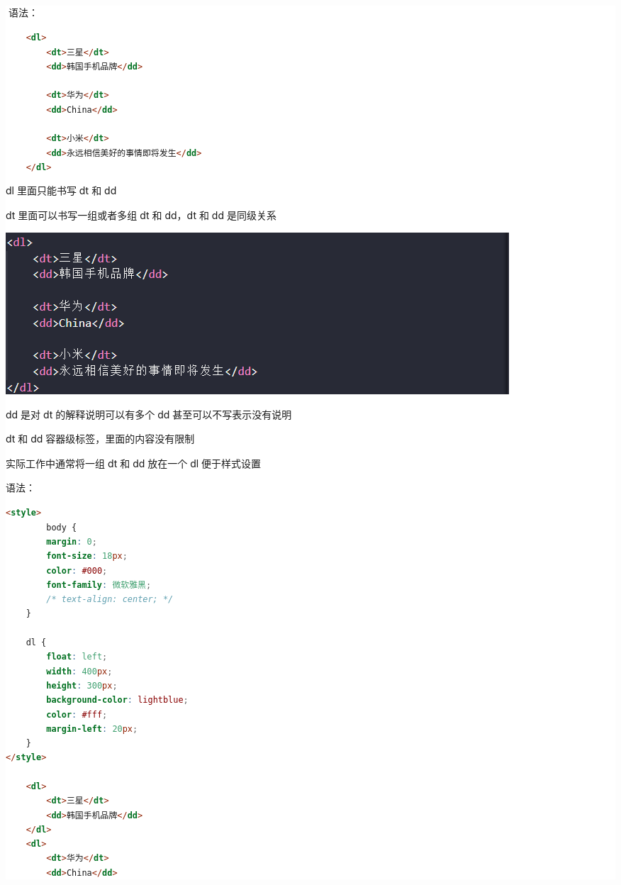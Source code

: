 ​    语法：

```html
    <dl>
        <dt>三星</dt>
        <dd>韩国手机品牌</dd>

        <dt>华为</dt>
        <dd>China</dd>

        <dt>小米</dt>
        <dd>永远相信美好的事情即将发生</dd>
    </dl>
```

dl    里面只能书写 dt 和 dd

dt    里面可以书写一组或者多组 dt 和 dd，dt 和 dd 是同级关系

![](./images/dl_dt_dd.png)

dd 是对 dt 的解释说明可以有多个 dd 甚至可以不写表示没有说明

dt 和 dd 容器级标签，里面的内容没有限制

实际工作中通常将一组 dt 和 dd 放在一个 dl 便于样式设置

语法：

```html
<style>
        body {
        margin: 0;
        font-size: 18px;
        color: #000;
        font-family: 微软雅黑;
        /* text-align: center; */
    }

    dl {
        float: left;
        width: 400px;
        height: 300px;
        background-color: lightblue;
        color: #fff;
        margin-left: 20px;
    }
</style>

    <dl>
        <dt>三星</dt>
        <dd>韩国手机品牌</dd>
    </dl>
    <dl>
        <dt>华为</dt>
        <dd>China</dd>
```